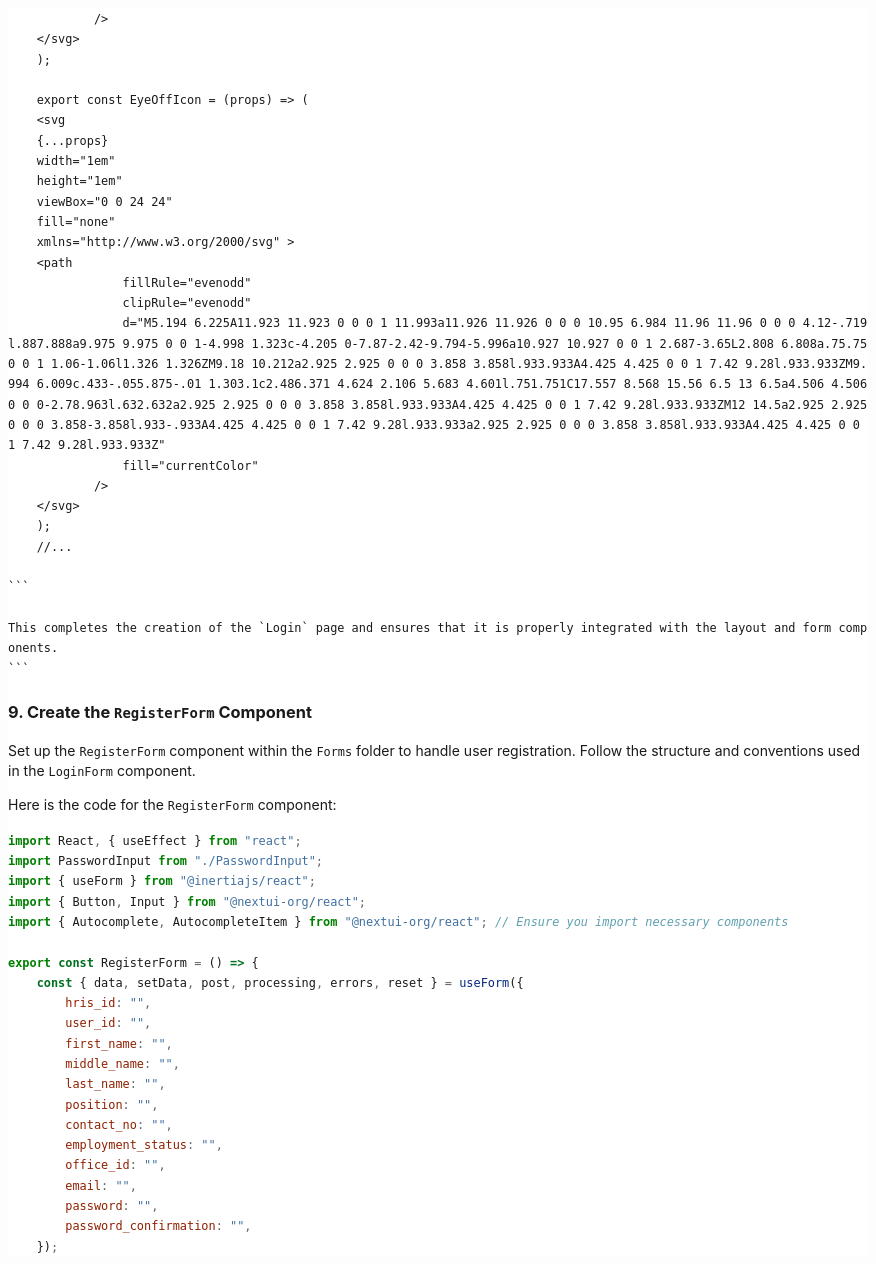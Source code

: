                 />
        </svg>
        );

        export const EyeOffIcon = (props) => (
        <svg
        {...props}
        width="1em"
        height="1em"
        viewBox="0 0 24 24"
        fill="none"
        xmlns="http://www.w3.org/2000/svg" >
        <path
                    fillRule="evenodd"
                    clipRule="evenodd"
                    d="M5.194 6.225A11.923 11.923 0 0 0 1 11.993a11.926 11.926 0 0 0 10.95 6.984 11.96 11.96 0 0 0 4.12-.719l.887.888a9.975 9.975 0 0 1-4.998 1.323c-4.205 0-7.87-2.42-9.794-5.996a10.927 10.927 0 0 1 2.687-3.65L2.808 6.808a.75.75 0 0 1 1.06-1.06l1.326 1.326ZM9.18 10.212a2.925 2.925 0 0 0 3.858 3.858l.933.933A4.425 4.425 0 0 1 7.42 9.28l.933.933ZM9.994 6.009c.433-.055.875-.01 1.303.1c2.486.371 4.624 2.106 5.683 4.601l.751.751C17.557 8.568 15.56 6.5 13 6.5a4.506 4.506 0 0 0-2.78.963l.632.632a2.925 2.925 0 0 0 3.858 3.858l.933.933A4.425 4.425 0 0 1 7.42 9.28l.933.933ZM12 14.5a2.925 2.925 0 0 0 3.858-3.858l.933-.933A4.425 4.425 0 0 1 7.42 9.28l.933.933a2.925 2.925 0 0 0 3.858 3.858l.933.933A4.425 4.425 0 0 1 7.42 9.28l.933.933Z"
                    fill="currentColor"
                />
        </svg>
        );
        //...

    ```

    This completes the creation of the `Login` page and ensures that it is properly integrated with the layout and form components.
    ```

### 9. Create the `RegisterForm` Component

Set up the `RegisterForm` component within the `Forms` folder to handle user registration. Follow the structure and conventions used in the `LoginForm` component.

Here is the code for the `RegisterForm` component:

```jsx
import React, { useEffect } from "react";
import PasswordInput from "./PasswordInput";
import { useForm } from "@inertiajs/react";
import { Button, Input } from "@nextui-org/react";
import { Autocomplete, AutocompleteItem } from "@nextui-org/react"; // Ensure you import necessary components

export const RegisterForm = () => {
    const { data, setData, post, processing, errors, reset } = useForm({
        hris_id: "",
        user_id: "",
        first_name: "",
        middle_name: "",
        last_name: "",
        position: "",
        contact_no: "",
        employment_status: "",
        office_id: "",
        email: "",
        password: "",
        password_confirmation: "",
    });

```